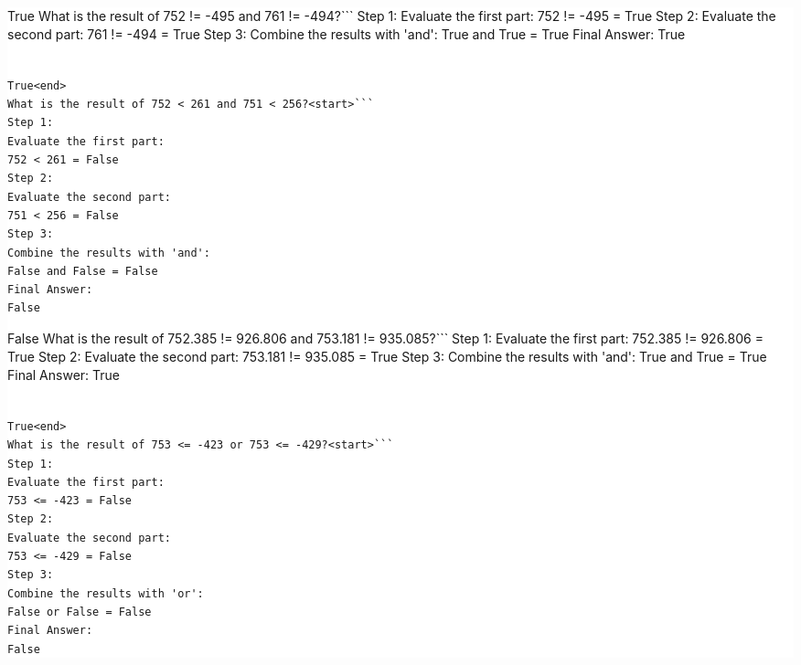 True<end>
What is the result of 752 != -495 and 761 != -494?<start>```
Step 1:
Evaluate the first part:
752 != -495 = True
Step 2:
Evaluate the second part:
761 != -494 = True
Step 3:
Combine the results with 'and':
True and True = True
Final Answer:
True
```

True<end>
What is the result of 752 < 261 and 751 < 256?<start>```
Step 1:
Evaluate the first part:
752 < 261 = False
Step 2:
Evaluate the second part:
751 < 256 = False
Step 3:
Combine the results with 'and':
False and False = False
Final Answer:
False
```

False<end>
What is the result of 752.385 != 926.806 and 753.181 != 935.085?<start>```
Step 1:
Evaluate the first part:
752.385 != 926.806 = True
Step 2:
Evaluate the second part:
753.181 != 935.085 = True
Step 3:
Combine the results with 'and':
True and True = True
Final Answer:
True
```

True<end>
What is the result of 753 <= -423 or 753 <= -429?<start>```
Step 1:
Evaluate the first part:
753 <= -423 = False
Step 2:
Evaluate the second part:
753 <= -429 = False
Step 3:
Combine the results with 'or':
False or False = False
Final Answer:
False
```
